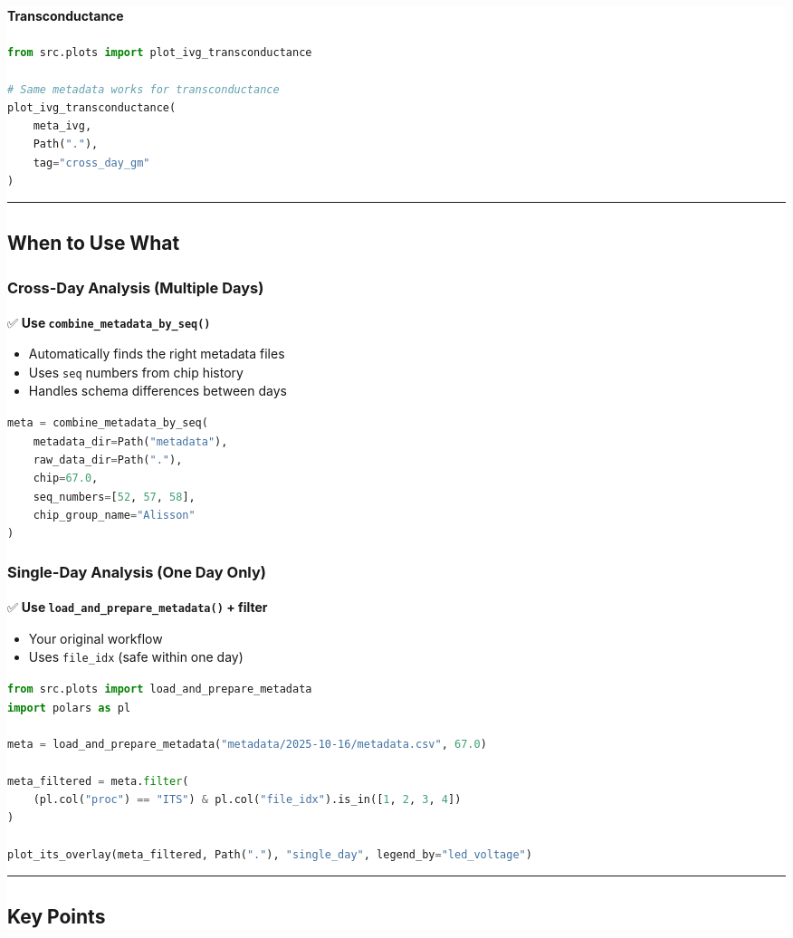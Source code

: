 #### Transconductance
```python
from src.plots import plot_ivg_transconductance

# Same metadata works for transconductance
plot_ivg_transconductance(
    meta_ivg,
    Path("."),
    tag="cross_day_gm"
)
```

---

## When to Use What

### Cross-Day Analysis (Multiple Days)
✅ **Use `combine_metadata_by_seq()`**
- Automatically finds the right metadata files
- Uses `seq` numbers from chip history
- Handles schema differences between days

```python
meta = combine_metadata_by_seq(
    metadata_dir=Path("metadata"),
    raw_data_dir=Path("."),
    chip=67.0,
    seq_numbers=[52, 57, 58],
    chip_group_name="Alisson"
)
```

### Single-Day Analysis (One Day Only)
✅ **Use `load_and_prepare_metadata()` + filter**
- Your original workflow
- Uses `file_idx` (safe within one day)

```python
from src.plots import load_and_prepare_metadata
import polars as pl

meta = load_and_prepare_metadata("metadata/2025-10-16/metadata.csv", 67.0)

meta_filtered = meta.filter(
    (pl.col("proc") == "ITS") & pl.col("file_idx").is_in([1, 2, 3, 4])
)

plot_its_overlay(meta_filtered, Path("."), "single_day", legend_by="led_voltage")
```

---

## Key Points
